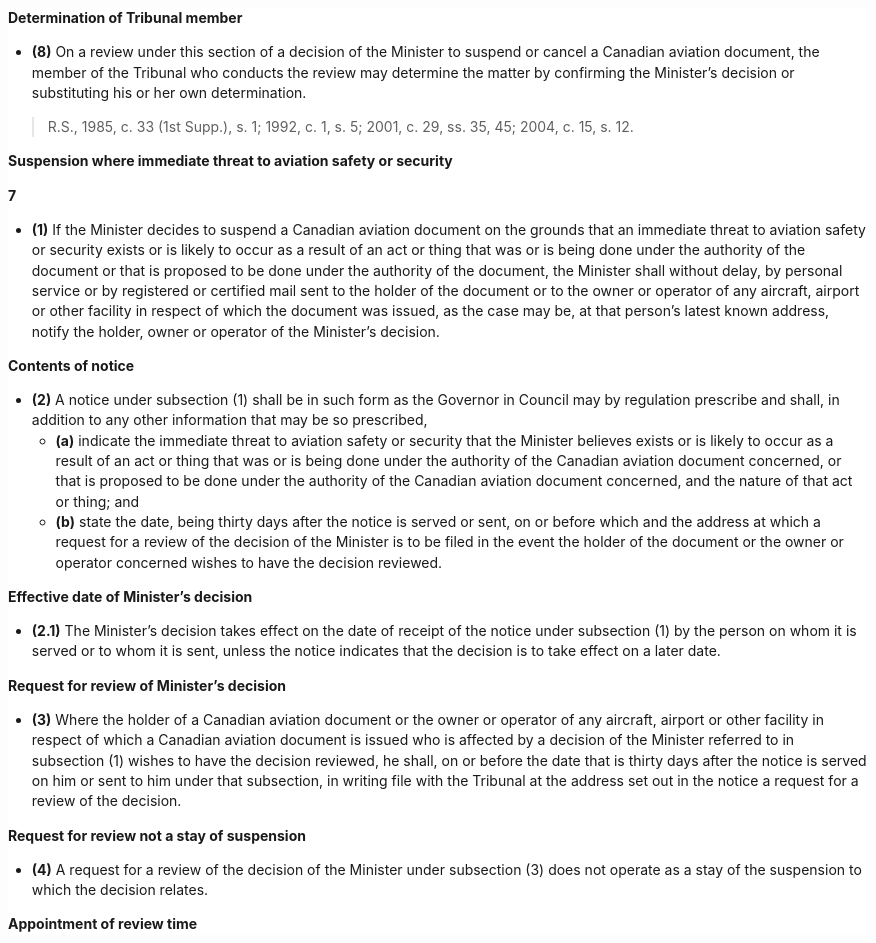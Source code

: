 **Determination of Tribunal member**

- **(8)** On a review under this section of a decision of the Minister to suspend or cancel a Canadian aviation document, the member of the Tribunal who conducts the review may determine the matter by confirming the Minister’s decision or substituting his or her own determination.
> R.S., 1985, c. 33 (1st Supp.), s. 1; 1992, c. 1, s. 5; 2001, c. 29, ss. 35, 45; 2004, c. 15, s. 12.





**Suspension where immediate threat to aviation safety or security**

**7** 

- **(1)** If the Minister decides to suspend a Canadian aviation document on the grounds that an immediate threat to aviation safety or security exists or is likely to occur as a result of an act or thing that was or is being done under the authority of the document or that is proposed to be done under the authority of the document, the Minister shall without delay, by personal service or by registered or certified mail sent to the holder of the document or to the owner or operator of any aircraft, airport or other facility in respect of which the document was issued, as the case may be, at that person’s latest known address, notify the holder, owner or operator of the Minister’s decision.

**Contents of notice**

- **(2)** A notice under subsection (1) shall be in such form as the Governor in Council may by regulation prescribe and shall, in addition to any other information that may be so prescribed,
	- **(a)** indicate the immediate threat to aviation safety or security that the Minister believes exists or is likely to occur as a result of an act or thing that was or is being done under the authority of the Canadian aviation document concerned, or that is proposed to be done under the authority of the Canadian aviation document concerned, and the nature of that act or thing; and
	- **(b)** state the date, being thirty days after the notice is served or sent, on or before which and the address at which a request for a review of the decision of the Minister is to be filed in the event the holder of the document or the owner or operator concerned wishes to have the decision reviewed.

**Effective date of Minister’s decision**

- **(2.1)** The Minister’s decision takes effect on the date of receipt of the notice under subsection (1) by the person on whom it is served or to whom it is sent, unless the notice indicates that the decision is to take effect on a later date.

**Request for review of Minister’s decision**

- **(3)** Where the holder of a Canadian aviation document or the owner or operator of any aircraft, airport or other facility in respect of which a Canadian aviation document is issued who is affected by a decision of the Minister referred to in subsection (1) wishes to have the decision reviewed, he shall, on or before the date that is thirty days after the notice is served on him or sent to him under that subsection, in writing file with the Tribunal at the address set out in the notice a request for a review of the decision.

**Request for review not a stay of suspension**

- **(4)** A request for a review of the decision of the Minister under subsection (3) does not operate as a stay of the suspension to which the decision relates.

**Appointment of review time**
